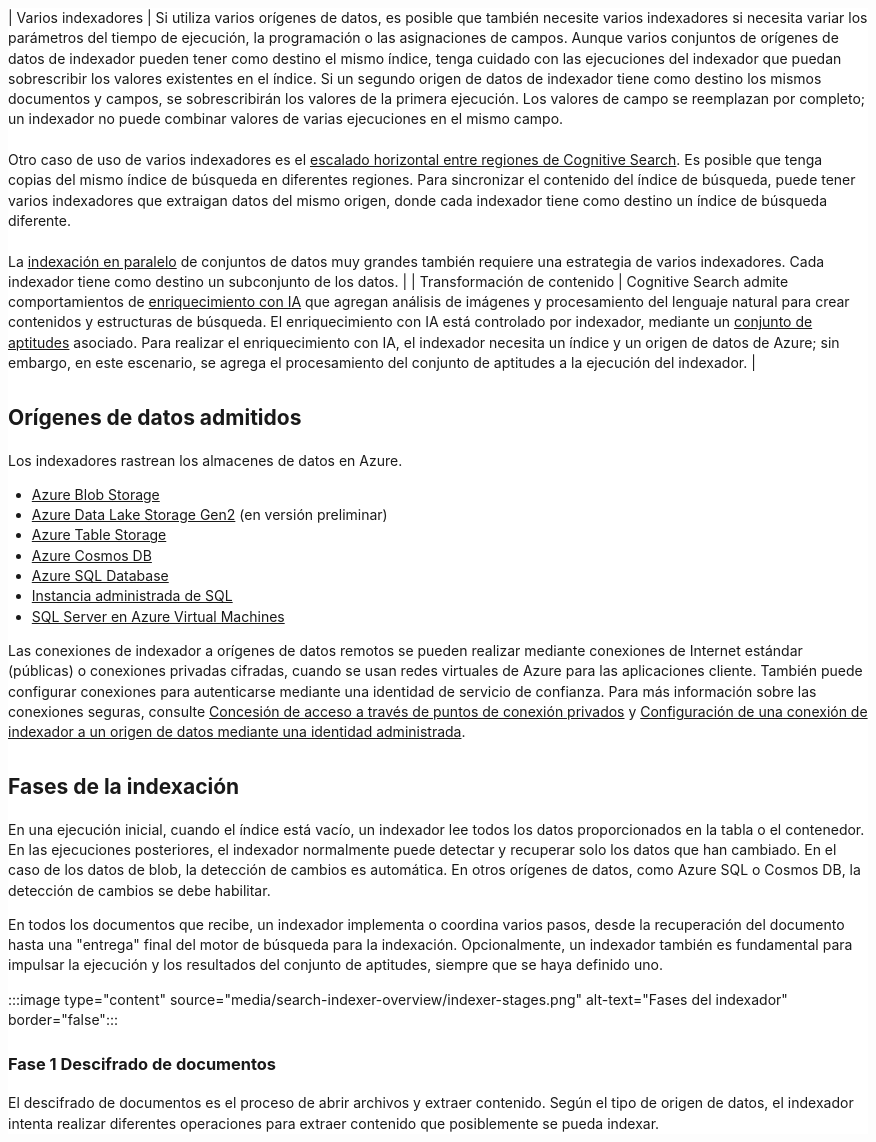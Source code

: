 | Varios indexadores | Si utiliza varios orígenes de datos, es posible que también necesite varios indexadores si necesita variar los parámetros del tiempo de ejecución, la programación o las asignaciones de campos. Aunque varios conjuntos de orígenes de datos de indexador pueden tener como destino el mismo índice, tenga cuidado con las ejecuciones del indexador que puedan sobrescribir los valores existentes en el índice. Si un segundo origen de datos de indexador tiene como destino los mismos documentos y campos, se sobrescribirán los valores de la primera ejecución. Los valores de campo se reemplazan por completo; un indexador no puede combinar valores de varias ejecuciones en el mismo campo.</br></br>Otro caso de uso de varios indexadores es el [escalado horizontal entre regiones de Cognitive Search](search-performance-optimization.md#use-indexers-for-updating-content-on-multiple-services). Es posible que tenga copias del mismo índice de búsqueda en diferentes regiones. Para sincronizar el contenido del índice de búsqueda, puede tener varios indexadores que extraigan datos del mismo origen, donde cada indexador tiene como destino un índice de búsqueda diferente.</br></br>La [indexación en paralelo](search-howto-large-index.md#parallel-indexing) de conjuntos de datos muy grandes también requiere una estrategia de varios indexadores. Cada indexador tiene como destino un subconjunto de los datos. |
| Transformación de contenido | Cognitive Search admite comportamientos de [enriquecimiento con IA](cognitive-search-concept-intro.md) que agregan análisis de imágenes y procesamiento del lenguaje natural para crear contenidos y estructuras de búsqueda. El enriquecimiento con IA está controlado por indexador, mediante un [conjunto de aptitudes](cognitive-search-working-with-skillsets.md) asociado. Para realizar el enriquecimiento con IA, el indexador necesita un índice y un origen de datos de Azure; sin embargo, en este escenario, se agrega el procesamiento del conjunto de aptitudes a la ejecución del indexador. |

<a name="supported-data-sources"></a>

## <a name="supported-data-sources"></a>Orígenes de datos admitidos

Los indexadores rastrean los almacenes de datos en Azure.

+ [Azure Blob Storage](search-howto-indexing-azure-blob-storage.md)
+ [Azure Data Lake Storage Gen2](search-howto-index-azure-data-lake-storage.md) (en versión preliminar)
+ [Azure Table Storage](search-howto-indexing-azure-tables.md)
+ [Azure Cosmos DB](search-howto-index-cosmosdb.md)
+ [Azure SQL Database](search-howto-connecting-azure-sql-database-to-azure-search-using-indexers.md)
+ [Instancia administrada de SQL](search-howto-connecting-azure-sql-mi-to-azure-search-using-indexers.md)
+ [SQL Server en Azure Virtual Machines](search-howto-connecting-azure-sql-iaas-to-azure-search-using-indexers.md)

Las conexiones de indexador a orígenes de datos remotos se pueden realizar mediante conexiones de Internet estándar (públicas) o conexiones privadas cifradas, cuando se usan redes virtuales de Azure para las aplicaciones cliente. También puede configurar conexiones para autenticarse mediante una identidad de servicio de confianza. Para más información sobre las conexiones seguras, consulte [Concesión de acceso a través de puntos de conexión privados](search-indexer-securing-resources.md#granting-access-via-private-endpoints) y [Configuración de una conexión de indexador a un origen de datos mediante una identidad administrada](search-howto-managed-identities-data-sources.md).

## <a name="stages-of-indexing"></a>Fases de la indexación

En una ejecución inicial, cuando el índice está vacío, un indexador lee todos los datos proporcionados en la tabla o el contenedor. En las ejecuciones posteriores, el indexador normalmente puede detectar y recuperar solo los datos que han cambiado. En el caso de los datos de blob, la detección de cambios es automática. En otros orígenes de datos, como Azure SQL o Cosmos DB, la detección de cambios se debe habilitar.

En todos los documentos que recibe, un indexador implementa o coordina varios pasos, desde la recuperación del documento hasta una "entrega" final del motor de búsqueda para la indexación. Opcionalmente, un indexador también es fundamental para impulsar la ejecución y los resultados del conjunto de aptitudes, siempre que se haya definido uno.

:::image type="content" source="media/search-indexer-overview/indexer-stages.png" alt-text="Fases del indexador" border="false":::

### <a name="stage-1-document-cracking"></a>Fase 1 Descifrado de documentos

El descifrado de documentos es el proceso de abrir archivos y extraer contenido. Según el tipo de origen de datos, el indexador intenta realizar diferentes operaciones para extraer contenido que posiblemente se pueda indexar.  
